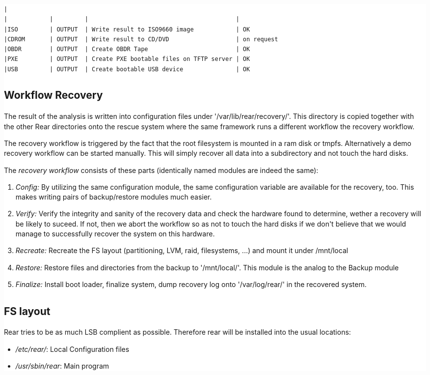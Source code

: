     |
    |            |         |                                          |
    |ISO         | OUTPUT  | Write result to ISO9660 image            | OK
    |CDROM       | OUTPUT  | Write result to CD/DVD                   | on request
    |OBDR        | OUTPUT  | Create OBDR Tape                         | OK
    |PXE         | OUTPUT  | Create PXE bootable files on TFTP server | OK
    |USB         | OUTPUT  | Create bootable USB device               | OK

## Workflow Recovery

The result of the analysis is written into configuration files under
'/var/lib/rear/recovery/'. This directory is copied together with the other
Rear directories onto the rescue system where the same framework runs
a different workflow the recovery workflow.

The recovery workflow is triggered by the fact that the root filesystem is
mounted in a ram disk or tmpfs. Alternatively a demo recovery workflow
can be started manually. This will simply recover all data into a
subdirectory and not touch the hard disks.

The *recovery workflow* consists of these parts (identically named modules
are indeed the same):

  1. *Config:* By utilizing the same configuration module, the same
     configuration variable are available for the recovery, too.
     This makes writing pairs of backup/restore modules much easier.

  2. *Verify:* Verify the integrity and sanity of the recovery data and
     check the hardware found to determine, wether a recovery will be
     likely to suceed. If not, then we abort the workflow so as not to
     touch the hard disks if we don't believe that we would manage to
     successfully recover the system on this hardware.

  3. *Recreate:* Recreate the FS layout (partitioning, LVM, raid,
     filesystems, ...) and mount it under /mnt/local

  4. *Restore:* Restore files and directories from the backup to '/mnt/local/'.
     This module is the analog to the Backup module

  5. *Finalize:* Install boot loader, finalize system, dump recovery log
     onto '/var/log/rear/' in the recovered system.

## FS layout

Rear tries to be as much LSB complient as possible. Therefore rear will be
installed into the usual locations:

- */etc/rear/*: Local Configuration files

- */usr/sbin/rear*: Main program
